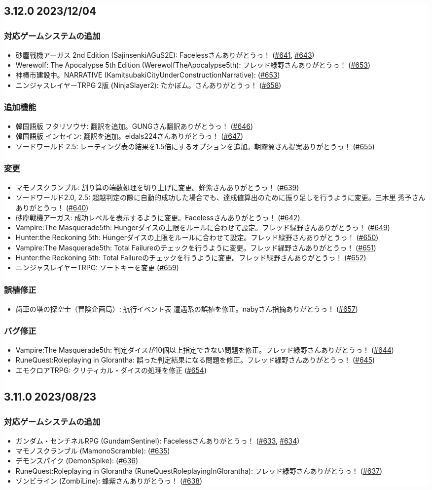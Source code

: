 ## 3.12.0 2023/12/04

### 対応ゲームシステムの追加
- 砂塵戦機アーガス 2nd Edition (SajinsenkiAGuS2E): Facelessさんありがとうっ！ ([#641](https://github.com/bcdice/BCDice/pull/641), [#643](https://github.com/bcdice/BCDice/pull/643))
- Werewolf: The Apocalypse 5th Edition (WerewolfTheApocalypse5th): フレッド緑野さんありがとうっ！ ([#653](https://github.com/bcdice/BCDice/pull/653))
- 神椿市建設中。NARRATIVE (KamitsubakiCityUnderConstructionNarrative): ([#653](https://github.com/bcdice/BCDice/pull/653))
- ニンジャスレイヤーTRPG 2版 (NinjaSlayer2): たかぽム。さんありがとうっ！ ([#658](https://github.com/bcdice/BCDice/pull/658))

### 追加機能
- 韓国語版 フタリソウサ: 翻訳を追加。GUNGさん翻訳ありがとうっ！ ([#646](https://github.com/bcdice/BCDice/pull/646))
- 韓国語版 インセイン: 翻訳を追加。eidals224さんありがとうっ！ ([#647](https://github.com/bcdice/BCDice/pull/647))
- ソードワールド 2.5: レーティング表の結果を1.5倍にするオプションを追加。朝霧翼さん提案ありがとうっ！ ([#655](https://github.com/bcdice/BCDice/pull/655))

### 変更
- マモノスクランブル: 割り算の端数処理を切り上げに変更。蜂紫さんありがとうっ！ ([#639](https://github.com/bcdice/BCDice/pull/639))
- ソードワールド2.0, 2.5: 超越判定の際に自動的成功した場合でも、達成値算出のために振り足しを行うように変更。三木里 秀予さんありがとうっ！ ([#640](https://github.com/bcdice/BCDice/pull/640))
- 砂塵戦機アーガス: 成功レベルを表示するように変更。Facelessさんありがとうっ！ ([#642](https://github.com/bcdice/BCDice/pull/642))
- Vampire:The Masquerade5th: Hungerダイスの上限をルールに合わせて設定。フレッド緑野さんありがとうっ！ ([#649](https://github.com/bcdice/BCDice/pull/649))
- Hunter:the Reckoning 5th: Hungerダイスの上限をルールに合わせて設定。フレッド緑野さんありがとうっ！ ([#650](https://github.com/bcdice/BCDice/pull/650))
- Vampire:The Masquerade5th: Total Failureのチェックを行うように変更。フレッド緑野さんありがとうっ！ ([#651](https://github.com/bcdice/BCDice/pull/651))
- Hunter:the Reckoning 5th: Total Failureのチェックを行うように変更。フレッド緑野さんありがとうっ！ ([#652](https://github.com/bcdice/BCDice/pull/652))
- ニンジャスレイヤーTRPG: ソートキーを変更 ([#659](https://github.com/bcdice/BCDice/pull/659))

### 誤植修正
- 歯車の塔の探空士（冒険企画局）: 航行イベント表 遭遇系の誤植を修正。nabyさん指摘ありがとうっ！ ([#657](https://github.com/bcdice/BCDice/pull/657))

### バグ修正
- Vampire:The Masquerade5th: 判定ダイスが10個以上指定できない問題を修正。フレッド緑野さんありがとうっ！ ([#644](https://github.com/bcdice/BCDice/pull/644))
- RuneQuest:Roleplaying in Glorantha: 誤った判定結果になる問題を修正。フレッド緑野さんありがとうっ！ ([#645](https://github.com/bcdice/BCDice/pull/645))
- エモクロアTRPG: クリティカル・ダイスの処理を修正 ([#654](https://github.com/bcdice/BCDice/pull/654))

## 3.11.0 2023/08/23

### 対応ゲームシステムの追加
- ガンダム・センチネルRPG (GundamSentinel): Facelessさんありがとうっ！ ([#633](https://github.com/bcdice/BCDice/pull/633), [#634](https://github.com/bcdice/BCDice/pull/634))
- マモノスクランブル (MamonoScramble): ([#635](https://github.com/bcdice/BCDice/pull/635))
- デモンスパイク (DemonSpike): ([#636](https://github.com/bcdice/BCDice/pull/636))
- RuneQuest:Roleplaying in Glorantha (RuneQuestRoleplayingInGlorantha): フレッド緑野さんありがとうっ！ ([#637](https://github.com/bcdice/BCDice/pull/637))
- ゾンビライン (ZombiLine): 蜂紫さんありがとうっ！ ([#638](https://github.com/bcdice/BCDice/pull/638/files))
